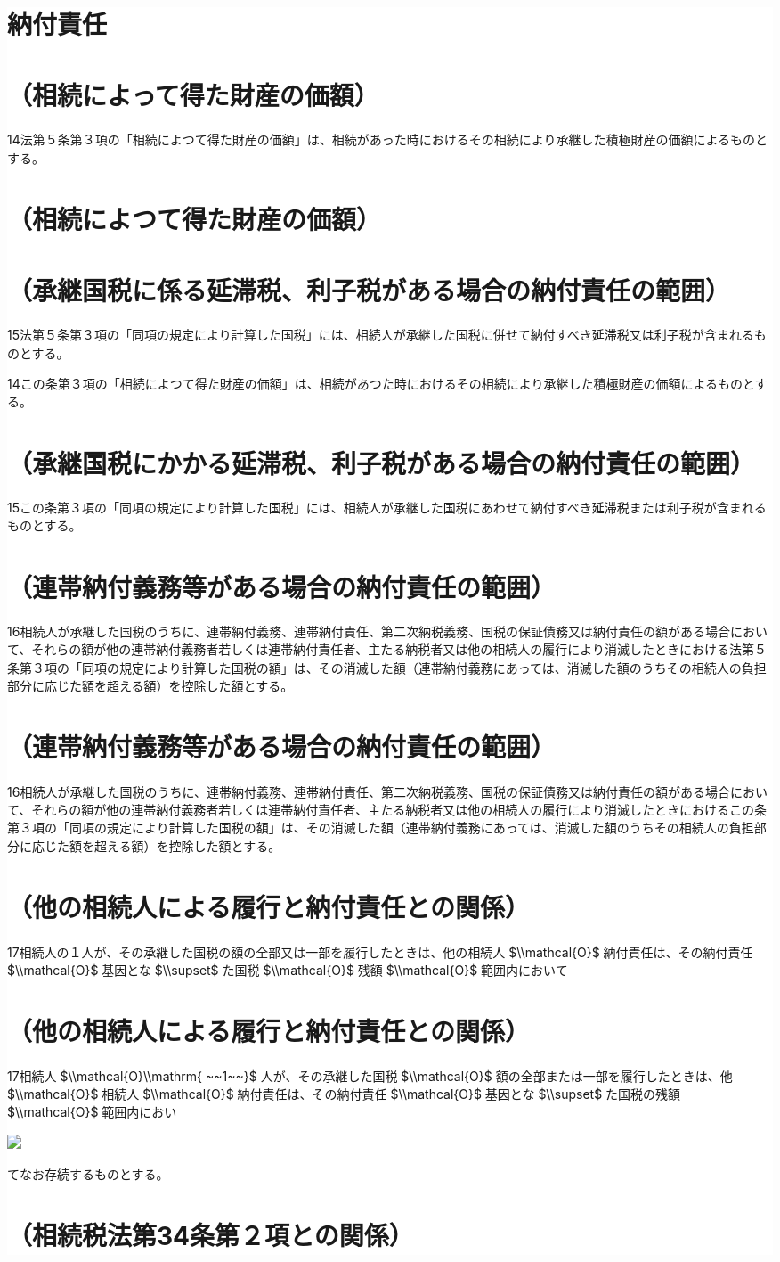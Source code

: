 # 納付責任

# （相続によって得た財産の価額）

14法第５条第３項の「相続によつて得た財産の価額」は、相続があった時におけるその相続により承継した積極財産の価額によるものとする。

# （相続によつて得た財産の価額）

# （承継国税に係る延滞税、利子税がある場合の納付責任の範囲）

15法第５条第３項の「同項の規定により計算した国税」には、相続人が承継した国税に併せて納付すべき延滞税又は利子税が含まれるものとする。

14この条第３項の「相続によつて得た財産の価額」は、相続があつた時におけるその相続により承継した積極財産の価額によるものとする。

# （承継国税にかかる延滞税、利子税がある場合の納付責任の範囲）

15この条第３項の「同項の規定により計算した国税」には、相続人が承継した国税にあわせて納付すべき延滞税または利子税が含まれるものとする。

# （連帯納付義務等がある場合の納付責任の範囲）

16相続人が承継した国税のうちに、連帯納付義務、連帯納付責任、第二次納税義務、国税の保証債務又は納付責任の額がある場合において、それらの額が他の連帯納付義務者若しくは連帯納付責任者、主たる納税者又は他の相続人の履行により消滅したときにおける法第５条第３項の「同項の規定により計算した国税の額」は、その消滅した額（連帯納付義務にあっては、消滅した額のうちその相続人の負担部分に応じた額を超える額）を控除した額とする。

# （連帯納付義務等がある場合の納付責任の範囲）

16相続人が承継した国税のうちに、連帯納付義務、連帯納付責任、第二次納税義務、国税の保証債務又は納付責任の額がある場合において、それらの額が他の連帯納付義務者若しくは連帯納付責任者、主たる納税者又は他の相続人の履行により消滅したときにおけるこの条第３項の「同項の規定により計算した国税の額」は、その消滅した額（連帯納付義務にあっては、消滅した額のうちその相続人の負担部分に応じた額を超える額）を控除した額とする。

# （他の相続人による履行と納付責任との関係）

17相続人の１人が、その承継した国税の額の全部又は一部を履行したときは、他の相続人 $\\mathcal{O}$ 納付責任は、その納付責任 $\\mathcal{O}$ 基因とな $\\supset$ た国税 $\\mathcal{O}$ 残額 $\\mathcal{O}$ 範囲内において

# （他の相続人による履行と納付責任との関係）

17相続人 $\\mathcal{O}\\mathrm{ ~~1~~}$ 人が、その承継した国税 $\\mathcal{O}$ 額の全部または一部を履行したときは、他 $\\mathcal{O}$ 相続人 $\\mathcal{O}$ 納付責任は、その納付責任 $\\mathcal{O}$ 基因とな $\\supset$ た国税の残額 $\\mathcal{O}$ 範囲内におい

![](https://www.nta.go.jp/tmp/c939bfa5-2656-4de3-ad7a-821573eec4d5/images/c410f21c189221f3ddc9fda9c38b24a211dbff35394d4a47784836d7c2d00a61.jpg)

てなお存続するものとする。

# （相続税法第34条第２項との関係）
